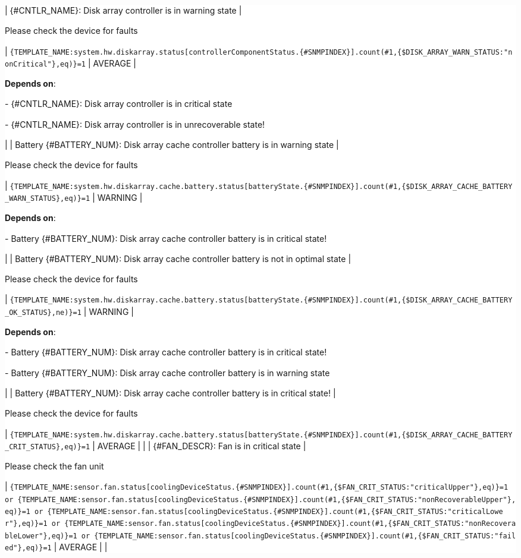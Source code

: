 | {#CNTLR_NAME}: Disk array controller is in warning state                            | <p>Please check the device for faults</p>                                                                                 | `{TEMPLATE_NAME:system.hw.diskarray.status[controllerComponentStatus.{#SNMPINDEX}].count(#1,{$DISK_ARRAY_WARN_STATUS:"nonCritical"},eq)}=1`                                                                                                                                                                                                                                                                                                                                                                                                                                                                                      | AVERAGE  | <p>**Depends on**:</p><p>- {#CNTLR_NAME}: Disk array controller is in critical state</p><p>- {#CNTLR_NAME}: Disk array controller is in unrecoverable state!</p>                                         |
| Battery {#BATTERY_NUM}: Disk array cache controller battery is in warning state     | <p>Please check the device for faults</p>                                                                                 | `{TEMPLATE_NAME:system.hw.diskarray.cache.battery.status[batteryState.{#SNMPINDEX}].count(#1,{$DISK_ARRAY_CACHE_BATTERY_WARN_STATUS},eq)}=1`                                                                                                                                                                                                                                                                                                                                                                                                                                                                                     | WARNING  | <p>**Depends on**:</p><p>- Battery {#BATTERY_NUM}: Disk array cache controller battery is in critical state!</p>                                                                                         |
| Battery {#BATTERY_NUM}: Disk array cache controller battery is not in optimal state | <p>Please check the device for faults</p>                                                                                 | `{TEMPLATE_NAME:system.hw.diskarray.cache.battery.status[batteryState.{#SNMPINDEX}].count(#1,{$DISK_ARRAY_CACHE_BATTERY_OK_STATUS},ne)}=1`                                                                                                                                                                                                                                                                                                                                                                                                                                                                                       | WARNING  | <p>**Depends on**:</p><p>- Battery {#BATTERY_NUM}: Disk array cache controller battery is in critical state!</p><p>- Battery {#BATTERY_NUM}: Disk array cache controller battery is in warning state</p> |
| Battery {#BATTERY_NUM}: Disk array cache controller battery is in critical state!   | <p>Please check the device for faults</p>                                                                                 | `{TEMPLATE_NAME:system.hw.diskarray.cache.battery.status[batteryState.{#SNMPINDEX}].count(#1,{$DISK_ARRAY_CACHE_BATTERY_CRIT_STATUS},eq)}=1`                                                                                                                                                                                                                                                                                                                                                                                                                                                                                     | AVERAGE  |                                                                                                                                                                                                          |
| {#FAN_DESCR}: Fan is in critical state                                              | <p>Please check the fan unit</p>                                                                                          | `{TEMPLATE_NAME:sensor.fan.status[coolingDeviceStatus.{#SNMPINDEX}].count(#1,{$FAN_CRIT_STATUS:"criticalUpper"},eq)}=1 or {TEMPLATE_NAME:sensor.fan.status[coolingDeviceStatus.{#SNMPINDEX}].count(#1,{$FAN_CRIT_STATUS:"nonRecoverableUpper"},eq)}=1 or {TEMPLATE_NAME:sensor.fan.status[coolingDeviceStatus.{#SNMPINDEX}].count(#1,{$FAN_CRIT_STATUS:"criticalLower"},eq)}=1 or {TEMPLATE_NAME:sensor.fan.status[coolingDeviceStatus.{#SNMPINDEX}].count(#1,{$FAN_CRIT_STATUS:"nonRecoverableLower"},eq)}=1 or {TEMPLATE_NAME:sensor.fan.status[coolingDeviceStatus.{#SNMPINDEX}].count(#1,{$FAN_CRIT_STATUS:"failed"},eq)}=1` | AVERAGE  |                                                                                                                                                                                                          |